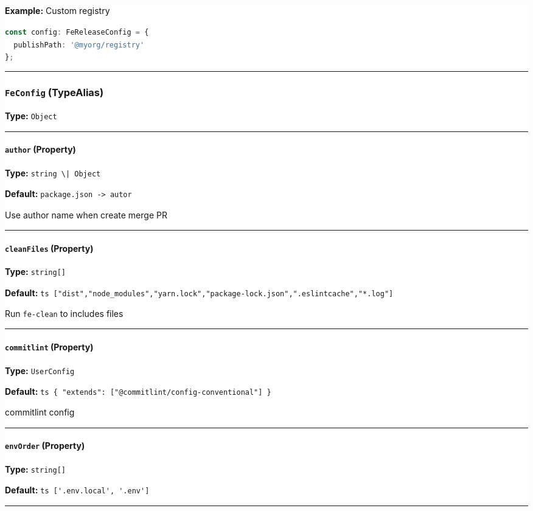 **Example:** Custom registry

```typescript
const config: FeReleaseConfig = {
  publishPath: '@myorg/registry'
};
```

---

### `FeConfig` (TypeAlias)

**Type:** `Object`

---

#### `author` (Property)

**Type:** `string \| Object`

**Default:** `package.json -> autor`

Use author name when create merge PR

---

#### `cleanFiles` (Property)

**Type:** `string[]`

**Default:** `ts
["dist","node_modules","yarn.lock","package-lock.json",".eslintcache","*.log"]
`

Run
`fe-clean`
to includes files

---

#### `commitlint` (Property)

**Type:** `UserConfig`

**Default:** `ts
{ "extends": ["@commitlint/config-conventional"] }
`

commitlint config

---

#### `envOrder` (Property)

**Type:** `string[]`

**Default:** `ts
['.env.local', '.env']
`

---